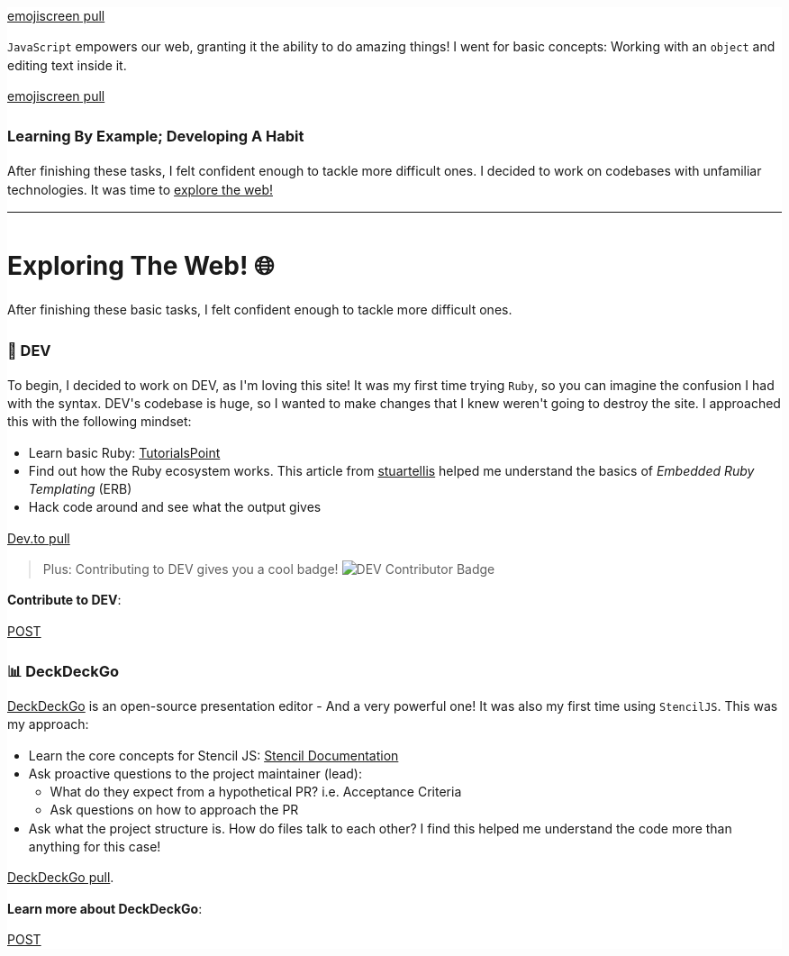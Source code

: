[emojiscreen pull](https://github.com/brittanyrw/emojiscreen/pull/399)

`JavaScript` empowers our web, granting it the ability to do amazing things! I went for basic concepts: Working with an `object` and editing text inside it.

[emojiscreen pull](https://github.com/brittanyrw/emojiscreen/pull/400)

### Learning By Example; Developing A Habit

After finishing these tasks, I felt confident enough to tackle more difficult ones. I decided to work on codebases with unfamiliar technologies. It was time to [explore the web!](#part-3)

---

# Exploring The Web! 🌐 <a name="part-3"></a>

After finishing these basic tasks, I felt confident enough to tackle more difficult ones.

### 🌈 DEV <a name="dev"></a>

To begin, I decided to work on DEV, as I'm loving this site! It was my first time trying `Ruby`, so you can imagine the confusion I had with the syntax. DEV's codebase is huge, so I wanted to make changes that I knew weren't going to destroy the site. I approached this with the following mindset:

- Learn basic Ruby: [TutorialsPoint](https://www.tutorialspoint.com/ruby/ruby_syntax.htm)
- Find out how the Ruby ecosystem works. This article from [stuartellis](https://www.stuartellis.name/articles/erb/) helped me understand the basics of *Embedded Ruby Templating* (ERB)
- Hack code around and see what the output gives

[Dev.to pull](https://github.com/thepracticaldev/dev.to/pull/4137)

> Plus: Contributing to DEV gives you a cool badge!
> ![DEV Contributor Badge](https://thepracticaldev.s3.amazonaws.com/i/dwyvrlntc1ddtc7q4slp.png)

**Contribute to DEV**: 

[POST](https://dev.to/devteam/how-to-contribute-to-dev-this-hacktoberfest-5b91)

### 📊 DeckDeckGo <a name="deckdeckgo"></a>

[DeckDeckGo](https://deckdeckgo.com/) is an open-source presentation editor - And a very powerful one! It was also my first time using `StencilJS`. This was my approach:

- Learn the core concepts for Stencil JS: [Stencil Documentation](https://stenciljs.com/docs/introduction)
- Ask proactive questions to the project maintainer (lead):
  - What do they expect from a hypothetical PR? i.e. Acceptance Criteria
  - Ask questions on how to approach the PR
- Ask what the project structure is. How do files talk to each other? I find this helped me understand the code more than anything for this case!

[DeckDeckGo pull](https://github.com/deckgo/deckdeckgo/pull/406).

**Learn more about DeckDeckGo**:

[POST](https://dev.to/daviddalbusco/we-are-developing-an-open-source-editor-for-presentations-1bng)
